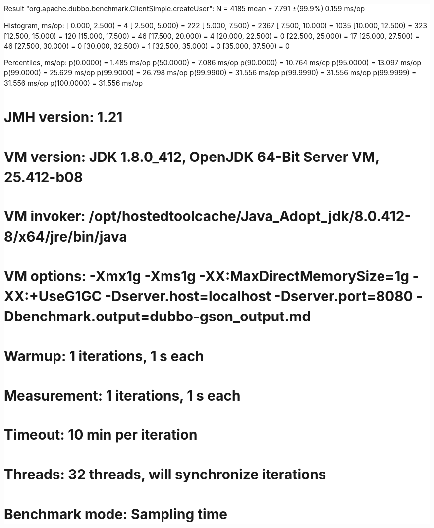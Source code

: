 

Result "org.apache.dubbo.benchmark.ClientSimple.createUser":
  N = 4185
  mean =      7.791 ±(99.9%) 0.159 ms/op

  Histogram, ms/op:
    [ 0.000,  2.500) = 4 
    [ 2.500,  5.000) = 222 
    [ 5.000,  7.500) = 2367 
    [ 7.500, 10.000) = 1035 
    [10.000, 12.500) = 323 
    [12.500, 15.000) = 120 
    [15.000, 17.500) = 46 
    [17.500, 20.000) = 4 
    [20.000, 22.500) = 0 
    [22.500, 25.000) = 17 
    [25.000, 27.500) = 46 
    [27.500, 30.000) = 0 
    [30.000, 32.500) = 1 
    [32.500, 35.000) = 0 
    [35.000, 37.500) = 0 

  Percentiles, ms/op:
      p(0.0000) =      1.485 ms/op
     p(50.0000) =      7.086 ms/op
     p(90.0000) =     10.764 ms/op
     p(95.0000) =     13.097 ms/op
     p(99.0000) =     25.629 ms/op
     p(99.9000) =     26.798 ms/op
     p(99.9900) =     31.556 ms/op
     p(99.9990) =     31.556 ms/op
     p(99.9999) =     31.556 ms/op
    p(100.0000) =     31.556 ms/op


# JMH version: 1.21
# VM version: JDK 1.8.0_412, OpenJDK 64-Bit Server VM, 25.412-b08
# VM invoker: /opt/hostedtoolcache/Java_Adopt_jdk/8.0.412-8/x64/jre/bin/java
# VM options: -Xmx1g -Xms1g -XX:MaxDirectMemorySize=1g -XX:+UseG1GC -Dserver.host=localhost -Dserver.port=8080 -Dbenchmark.output=dubbo-gson_output.md
# Warmup: 1 iterations, 1 s each
# Measurement: 1 iterations, 1 s each
# Timeout: 10 min per iteration
# Threads: 32 threads, will synchronize iterations
# Benchmark mode: Sampling time
